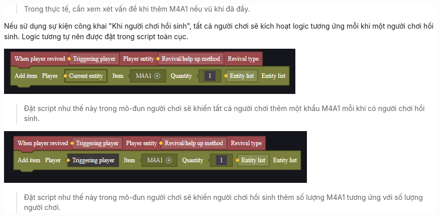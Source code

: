 > Trong thực tế, cần xem xét vấn đề khi thêm M4A1 nếu vũ khí đã đầy.

Nếu sử dụng sự kiện công khai "Khi người chơi hồi sinh", tất cả người chơi sẽ kích hoạt logic tương ứng mỗi khi một người chơi hồi sinh. Logic tương tự nên được đặt trong script toàn cục.

![image-20240717174549389](./img/image-20240717174549389.png)

> Đặt script như thế này trong mô-đun người chơi sẽ khiến tất cả người chơi thêm một khẩu M4A1 mỗi khi có người chơi hồi sinh.

![image-20240717174653796](./img/image-20240717174653796.png)

> Đặt script như thế này trong mô-đun người chơi sẽ khiến người chơi hồi sinh thêm số lượng M4A1 tương ứng với số lượng người chơi.